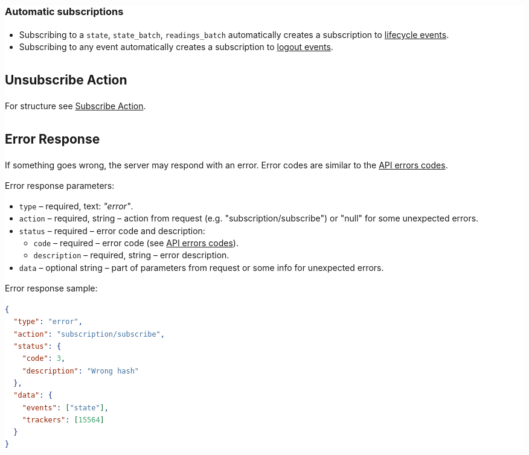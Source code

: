 ### Automatic subscriptions

- Subscribing to a `state`, `state_batch`, `readings_batch` automatically creates a subscription to [lifecycle events](events.md#state-event).
- Subscribing to any event automatically creates a subscription to [logout events](events.md#logout-event).


## Unsubscribe Action

For structure see [Subscribe Action](#subscribe-action).


## Error Response

If something goes wrong, the server may respond with an error.
Error codes are similar to the [API errors codes](../getting-started/errors.md#error-codes).

Error response parameters:

* `type` – required, text: _"error"_.
* `action` – required, string – action from request (e.g. "subscription/subscribe") or "null" for some unexpected errors.
* `status` – required – error code and description:
    * `code` – required – error code (see [API errors codes](../getting-started/errors.md#error-codes)).
    * `description` – required, string – error description.
* `data` – optional string – part of parameters from request or some info for unexpected errors.

Error response sample:

```json
{
  "type": "error",
  "action": "subscription/subscribe",
  "status": {
    "code": 3,
    "description": "Wrong hash"
  },
  "data": {
    "events": ["state"],
    "trackers": [15564]
  }
}
```
